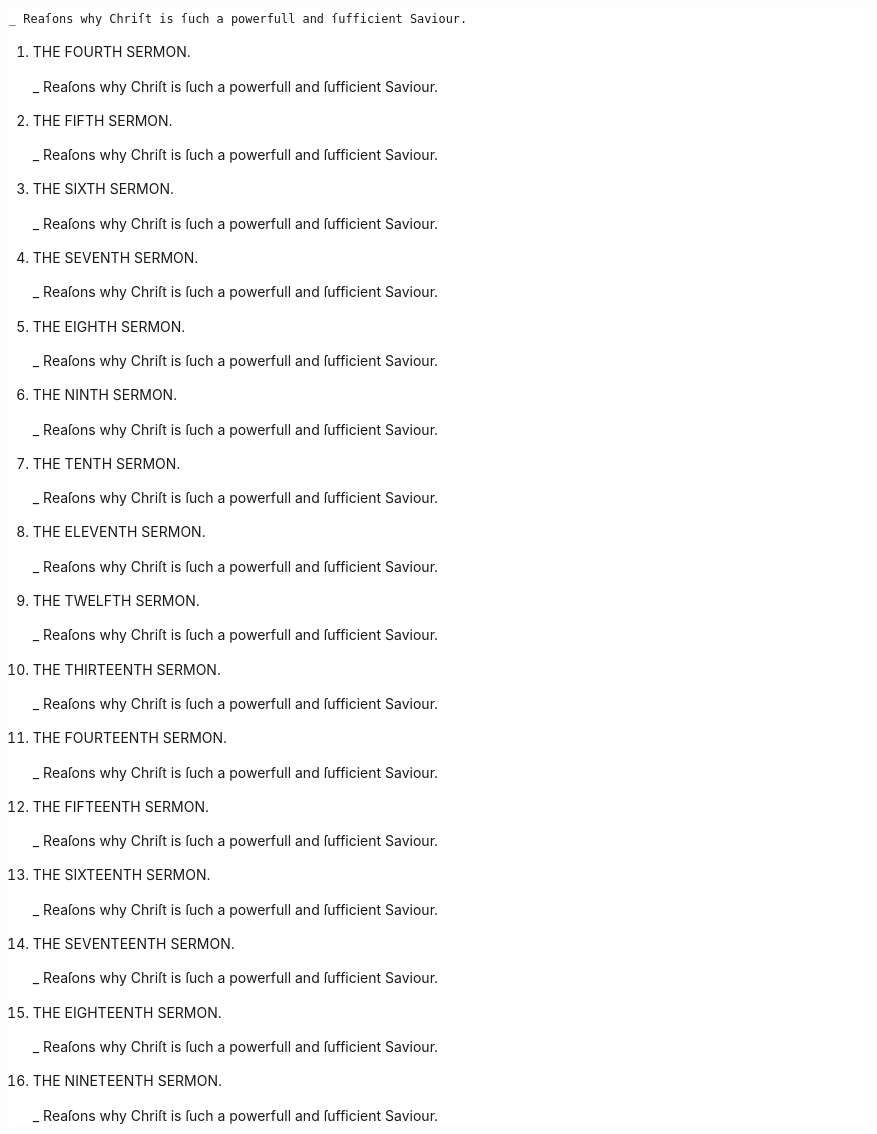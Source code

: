     _ Reaſons why Chriſt is ſuch a powerfull and ſufficient Saviour.

1. THE FOURTH SERMON.

    _ Reaſons why Chriſt is ſuch a powerfull and ſufficient Saviour.

1. THE FIFTH SERMON.

    _ Reaſons why Chriſt is ſuch a powerfull and ſufficient Saviour.

1. THE SIXTH SERMON.

    _ Reaſons why Chriſt is ſuch a powerfull and ſufficient Saviour.

1. THE SEVENTH SERMON.

    _ Reaſons why Chriſt is ſuch a powerfull and ſufficient Saviour.

1. THE EIGHTH SERMON.

    _ Reaſons why Chriſt is ſuch a powerfull and ſufficient Saviour.

1. THE NINTH SERMON.

    _ Reaſons why Chriſt is ſuch a powerfull and ſufficient Saviour.

1. THE TENTH SERMON.

    _ Reaſons why Chriſt is ſuch a powerfull and ſufficient Saviour.

1. THE ELEVENTH SERMON.

    _ Reaſons why Chriſt is ſuch a powerfull and ſufficient Saviour.

1. THE TWELFTH SERMON.

    _ Reaſons why Chriſt is ſuch a powerfull and ſufficient Saviour.

1. THE THIRTEENTH SERMON.

    _ Reaſons why Chriſt is ſuch a powerfull and ſufficient Saviour.

1. THE FOURTEENTH SERMON.

    _ Reaſons why Chriſt is ſuch a powerfull and ſufficient Saviour.

1. THE FIFTEENTH SERMON.

    _ Reaſons why Chriſt is ſuch a powerfull and ſufficient Saviour.

1. THE SIXTEENTH SERMON.

    _ Reaſons why Chriſt is ſuch a powerfull and ſufficient Saviour.

1. THE SEVENTEENTH SERMON.

    _ Reaſons why Chriſt is ſuch a powerfull and ſufficient Saviour.

1. THE EIGHTEENTH SERMON.

    _ Reaſons why Chriſt is ſuch a powerfull and ſufficient Saviour.

1. THE NINETEENTH SERMON.

    _ Reaſons why Chriſt is ſuch a powerfull and ſufficient Saviour.
